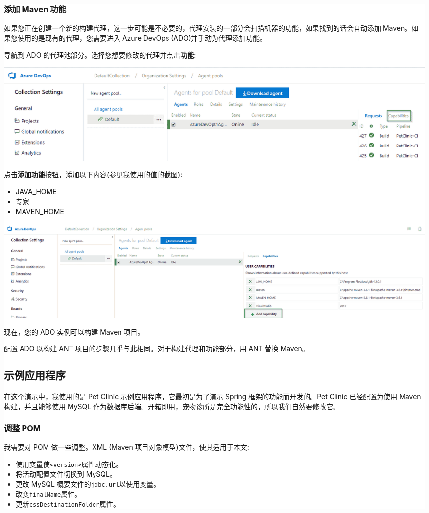 ### 添加 Maven 功能

如果您正在创建一个新的构建代理，这一步可能是不必要的，代理安装的一部分会扫描机器的功能，如果找到的话会自动添加 Maven。如果您使用的是现有的代理，您需要进入 Azure DevOps (ADO)并手动为代理添加功能。

导航到 ADO 的代理池部分。选择您想要修改的代理并点击**功能**:

[![](img/b0892110e497a8a8c9218574fb8ddf06.png)](#)

点击**添加功能**按钮，添加以下内容(参见我使用的值的截图):

*   JAVA_HOME
*   专家
*   MAVEN_HOME

[![](img/2260291d5e388fe5739d102997e6fe0a.png)](#)

现在，您的 ADO 实例可以构建 Maven 项目。

配置 ADO 以构建 ANT 项目的步骤几乎与此相同。对于构建代理和功能部分，用 ANT 替换 Maven。

## 示例应用程序

在这个演示中，我使用的是 [Pet Clinic](https://github.com/spring-petclinic/spring-framework-petclinic) 示例应用程序，它最初是为了演示 Spring 框架的功能而开发的。Pet Clinic 已经配置为使用 Maven 构建，并且能够使用 MySQL 作为数据库后端。开箱即用，宠物诊所是完全功能性的，所以我们自然要修改它。

### 调整 POM

我需要对 POM 做一些调整。XML (Maven 项目对象模型)文件，使其适用于本文:

*   使用变量使`<version>`属性动态化。
*   将活动配置文件切换到 MySQL。
*   更改 MySQL 概要文件的`jdbc.url`以使用变量。
*   改变`finalName`属性。
*   更新`cssDestinationFolder`属性。
